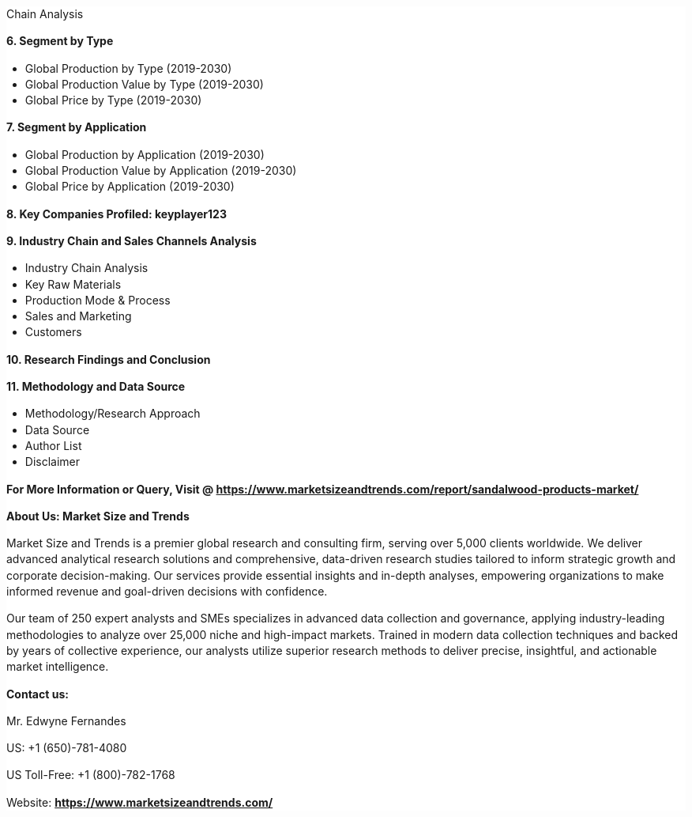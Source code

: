 Chain Analysis&nbsp;</li></ul><p><strong>6. Segment by Type</strong></p><ul><li>Global Production by Type (2019-2030)</li><li>Global Production Value by Type (2019-2030)</li><li>Global Price by Type (2019-2030)</li></ul><p><strong>7. Segment by Application</strong></p><ul><li>Global Production by Application (2019-2030)</li><li>Global Production Value by Application (2019-2030)</li><li>Global Price by Application (2019-2030)</li></ul><p><strong>8. Key Companies Profiled: keyplayer123</strong></p><p><strong>9. Industry Chain and Sales Channels Analysis</strong></p><ul><li>Industry Chain Analysis</li><li>Key Raw Materials</li><li>Production Mode &amp; Process</li><li>Sales and Marketing</li><li>Customers</li></ul><p><strong>10. Research Findings and Conclusion</strong></p><p><strong>11. Methodology and Data Source</strong></p><ul><li>Methodology/Research Approach</li><li>Data Source</li><li>Author List</li><li>Disclaimer</li></ul></p><p><strong>For More Information or Query, Visit @ <a href="https://www.marketsizeandtrends.com/report/sandalwood-products-market/">https://www.marketsizeandtrends.com/report/sandalwood-products-market/</a></strong></p><p><strong>About Us: Market Size and Trends</strong></p><p>Market Size and Trends is a premier global research and consulting firm, serving over 5,000 clients worldwide. We deliver advanced analytical research solutions and comprehensive, data-driven research studies tailored to inform strategic growth and corporate decision-making. Our services provide essential insights and in-depth analyses, empowering organizations to make informed revenue and goal-driven decisions with confidence.</p><p>Our team of 250 expert analysts and SMEs specializes in advanced data collection and governance, applying industry-leading methodologies to analyze over 25,000 niche and high-impact markets. Trained in modern data collection techniques and backed by years of collective experience, our analysts utilize superior research methods to deliver precise, insightful, and actionable market intelligence.</p><p><strong>Contact us:</strong></p><p>Mr. Edwyne Fernandes</p><p>US: +1 (650)-781-4080</p><p>US Toll-Free: +1 (800)-782-1768</p><p>Website: <strong><a href="https://www.marketsizeandtrends.com/">https://www.marketsizeandtrends.com/</a></strong></p>

